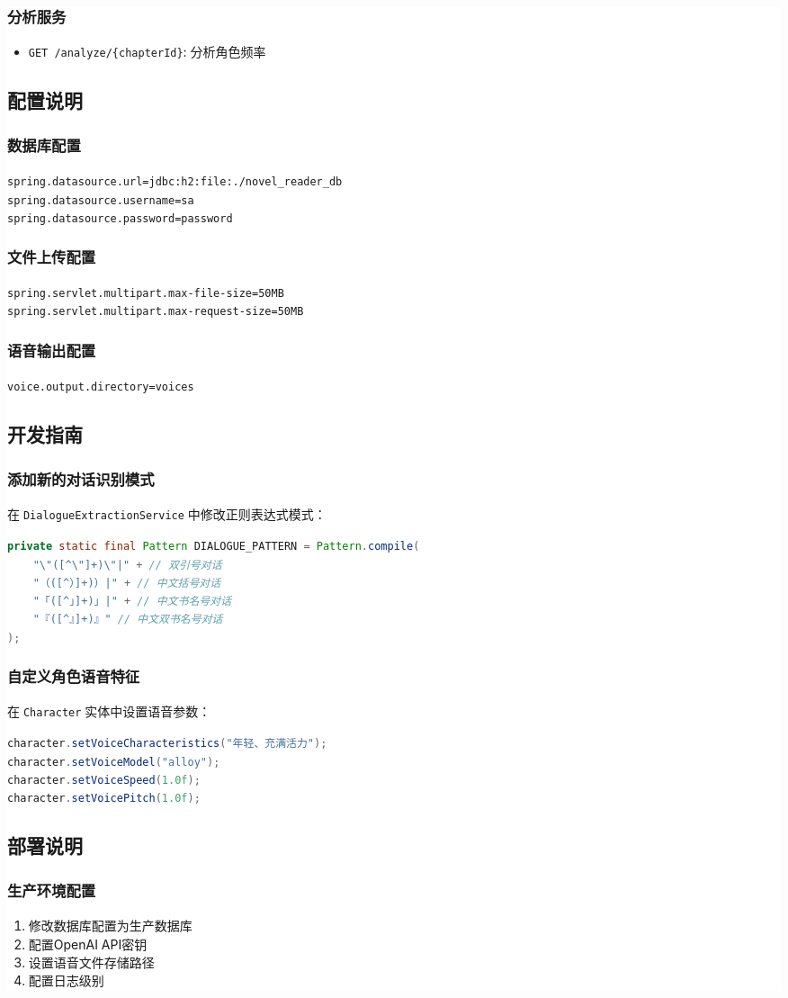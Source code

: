 ### 分析服务
- `GET /analyze/{chapterId}`: 分析角色频率

## 配置说明

### 数据库配置
```properties
spring.datasource.url=jdbc:h2:file:./novel_reader_db
spring.datasource.username=sa
spring.datasource.password=password
```

### 文件上传配置
```properties
spring.servlet.multipart.max-file-size=50MB
spring.servlet.multipart.max-request-size=50MB
```

### 语音输出配置
```properties
voice.output.directory=voices
```

## 开发指南

### 添加新的对话识别模式
在 `DialogueExtractionService` 中修改正则表达式模式：

```java
private static final Pattern DIALOGUE_PATTERN = Pattern.compile(
    "\"([^\"]+)\"|" + // 双引号对话
    "（([^）]+)）|" + // 中文括号对话
    "「([^」]+)」|" + // 中文书名号对话
    "『([^』]+)』" // 中文双书名号对话
);
```

### 自定义角色语音特征
在 `Character` 实体中设置语音参数：

```java
character.setVoiceCharacteristics("年轻、充满活力");
character.setVoiceModel("alloy");
character.setVoiceSpeed(1.0f);
character.setVoicePitch(1.0f);
```

## 部署说明

### 生产环境配置
1. 修改数据库配置为生产数据库
2. 配置OpenAI API密钥
3. 设置语音文件存储路径
4. 配置日志级别
